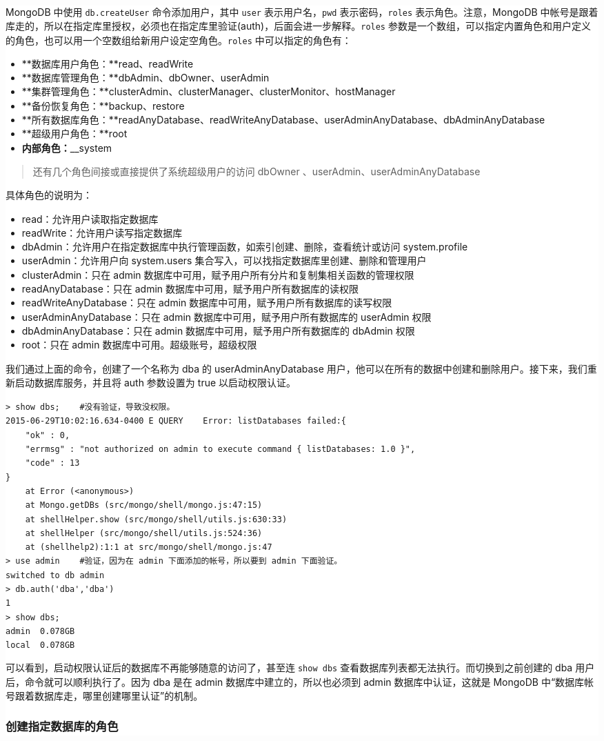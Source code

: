 MongoDB 中使用 `db.createUser` 命令添加用户，其中 `user` 表示用户名，`pwd` 表示密码，`roles` 表示角色。注意，MongoDB 中帐号是跟着库走的，所以在指定库里授权，必须也在指定库里验证(auth)，后面会进一步解释。`roles` 参数是一个数组，可以指定内置角色和用户定义的角色，也可以用一个空数组给新用户设定空角色。`roles` 中可以指定的角色有：

- **数据库用户角色：**read、readWrite
- **数据库管理角色：**dbAdmin、dbOwner、userAdmin
- **集群管理角色：**clusterAdmin、clusterManager、clusterMonitor、hostManager
- **备份恢复角色：**backup、restore
- **所有数据库角色：**readAnyDatabase、readWriteAnyDatabase、userAdminAnyDatabase、dbAdminAnyDatabase
- **超级用户角色：**root
- **内部角色：**__system

> 还有几个角色间接或直接提供了系统超级用户的访问 dbOwner 、userAdmin、userAdminAnyDatabase

具体角色的说明为：

- read：允许用户读取指定数据库
- readWrite：允许用户读写指定数据库
- dbAdmin：允许用户在指定数据库中执行管理函数，如索引创建、删除，查看统计或访问 system.profile
- userAdmin：允许用户向 system.users 集合写入，可以找指定数据库里创建、删除和管理用户
- clusterAdmin：只在 admin 数据库中可用，赋予用户所有分片和复制集相关函数的管理权限
- readAnyDatabase：只在 admin 数据库中可用，赋予用户所有数据库的读权限
- readWriteAnyDatabase：只在 admin 数据库中可用，赋予用户所有数据库的读写权限
- userAdminAnyDatabase：只在 admin 数据库中可用，赋予用户所有数据库的 userAdmin 权限
- dbAdminAnyDatabase：只在 admin 数据库中可用，赋予用户所有数据库的 dbAdmin 权限
- root：只在 admin 数据库中可用。超级账号，超级权限

我们通过上面的命令，创建了一个名称为 dba 的 userAdminAnyDatabase 用户，他可以在所有的数据中创建和删除用户。接下来，我们重新启动数据库服务，并且将 auth 参数设置为 true 以启动权限认证。

```shell
> show dbs;    #没有验证，导致没权限。
2015-06-29T10:02:16.634-0400 E QUERY    Error: listDatabases failed:{
    "ok" : 0,
    "errmsg" : "not authorized on admin to execute command { listDatabases: 1.0 }",
    "code" : 13
}
    at Error (<anonymous>)
    at Mongo.getDBs (src/mongo/shell/mongo.js:47:15)
    at shellHelper.show (src/mongo/shell/utils.js:630:33)
    at shellHelper (src/mongo/shell/utils.js:524:36)
    at (shellhelp2):1:1 at src/mongo/shell/mongo.js:47
> use admin    #验证，因为在 admin 下面添加的帐号，所以要到 admin 下面验证。
switched to db admin
> db.auth('dba','dba')
1
> show dbs;
admin  0.078GB
local  0.078GB
```

可以看到，启动权限认证后的数据库不再能够随意的访问了，甚至连 `show dbs` 查看数据库列表都无法执行。而切换到之前创建的 dba 用户后，命令就可以顺利执行了。因为 dba 是在 admin 数据库中建立的，所以也必须到 admin 数据库中认证，这就是 MongoDB 中“数据库帐号跟着数据库走，哪里创建哪里认证”的机制。

### 创建指定数据库的角色

